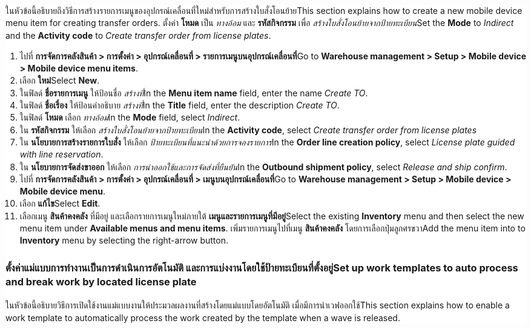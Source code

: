 <span data-ttu-id="59c4d-169">ในหัวข้อนี้อธิบายถึงวิธีการสร้างรายการเมนูของอุปกรณ์เคลื่อนที่ใหม่สำหรับการสร้างใบสั่งโอนย้าย</span><span class="sxs-lookup"><span data-stu-id="59c4d-169">This section explains how to create a new mobile device menu item for creating transfer orders.</span></span> <span data-ttu-id="59c4d-170">ตั้งค่า **โหมด** เป็น *ทางอ้อม* และ **รหัสกิจกรรม** เพื่อ *สร้างใบสั่งโอนย้ายจากป้ายทะเบียน*</span><span class="sxs-lookup"><span data-stu-id="59c4d-170">Set the **Mode** to *Indirect* and the **Activity code** to *Create transfer order from license plates*.</span></span>

1. <span data-ttu-id="59c4d-171">ไปที่ **การจัดการคลังสินค้า \> การตั้งค่า \> อุปกรณ์เคลื่อนที่ \> รายการเมนูบนอุปกรณ์เคลื่อนที่**</span><span class="sxs-lookup"><span data-stu-id="59c4d-171">Go to **Warehouse management \> Setup \> Mobile device \> Mobile device menu items**.</span></span>
1. <span data-ttu-id="59c4d-172">เลือก **ใหม่**</span><span class="sxs-lookup"><span data-stu-id="59c4d-172">Select **New**.</span></span>
1. <span data-ttu-id="59c4d-173">ในฟิลด์ **ชื่อรายการเมนู** ให้ป้อนชื่อ *สร้างที่*</span><span class="sxs-lookup"><span data-stu-id="59c4d-173">In the **Menu item name** field, enter the name *Create TO*.</span></span>
1. <span data-ttu-id="59c4d-174">ในฟิลด์ **ชื่อเรื่อง** ให้ป้อนคำอธิบาย *สร้างที่*</span><span class="sxs-lookup"><span data-stu-id="59c4d-174">In the **Title** field, enter the description *Create TO*.</span></span>
1. <span data-ttu-id="59c4d-175">ในฟิลด์ **โหมด** เลือก *ทางอ้อม*</span><span class="sxs-lookup"><span data-stu-id="59c4d-175">In the **Mode** field, select *Indirect*.</span></span>
1. <span data-ttu-id="59c4d-176">ใน **รหัสกิจกรรม** ให้เลือก *สร้างใบสั่งโอนย้ายจากป้ายทะเบียน*</span><span class="sxs-lookup"><span data-stu-id="59c4d-176">In the **Activity code**, select *Create transfer order from license plates*</span></span>
1. <span data-ttu-id="59c4d-177">ใน **นโยบายการสร้างรายการใบสั่ง** ให้เลือก *ป้ายทะเบียนที่แนะนำด้วยการจองรายการ*</span><span class="sxs-lookup"><span data-stu-id="59c4d-177">In the **Order line creation policy**, select *License plate guided with line reservation*.</span></span>
1. <span data-ttu-id="59c4d-178">ใน **นโยบายการจัดส่งขาออก** ให้เลือก *การนำออกใช้และการจัดส่งที่ยืนยัน*</span><span class="sxs-lookup"><span data-stu-id="59c4d-178">In the **Outbound shipment policy**, select *Release and ship confirm*.</span></span>
1. <span data-ttu-id="59c4d-179">ไปที่ **การจัดการคลังสินค้า \> การตั้งค่า \> อุปกรณ์เคลื่อนที่ \> เมนูบนอุปกรณ์เคลื่อนที่**</span><span class="sxs-lookup"><span data-stu-id="59c4d-179">Go to **Warehouse management \> Setup \> Mobile device \> Mobile device menu**.</span></span>
1. <span data-ttu-id="59c4d-180">เลือก **แก้ไข**</span><span class="sxs-lookup"><span data-stu-id="59c4d-180">Select **Edit**.</span></span>
1. <span data-ttu-id="59c4d-181">เลือกเมนู **สินค้าคงคลัง** ที่มีอยู่ และเลือกรายการเมนูใหม่ภายใต้ **เมนูและรายการเมนูที่มีอยู่**</span><span class="sxs-lookup"><span data-stu-id="59c4d-181">Select the existing **Inventory** menu and then select the new menu item under **Available menus and menu items**.</span></span> <span data-ttu-id="59c4d-182">เพิ่มรายการเมนูไปที่เมนู **สินค้าคงคลัง** โดยการเลือกปุ่มลูกศรขวา</span><span class="sxs-lookup"><span data-stu-id="59c4d-182">Add the menu item into to **Inventory** menu by selecting the right-arrow button.</span></span>

### <a name="set-up-work-templates-to-auto-process-and-break-work-by-located-license-plate"></a><span data-ttu-id="59c4d-183">ตั้งค่าแม่แบบการทำงานเป็นการดำเนินการอัตโนมัติ และการแบ่งงานโดยใช้ป้ายทะเบียนที่ตั้งอยู่</span><span class="sxs-lookup"><span data-stu-id="59c4d-183">Set up work templates to auto process and break work by located license plate</span></span>

<span data-ttu-id="59c4d-184">ในหัวข้อนี้อธิบายวิธีการเปิดใช้งานแม่แบบงานให้ประมวลผลงานที่สร้างโดยแม่แบบโดยอัตโนมัติ เมื่อมีการนำเวฟออกใช้</span><span class="sxs-lookup"><span data-stu-id="59c4d-184">This section explains how to enable a work template to automatically process the work created by the template when a wave is released.</span></span>
